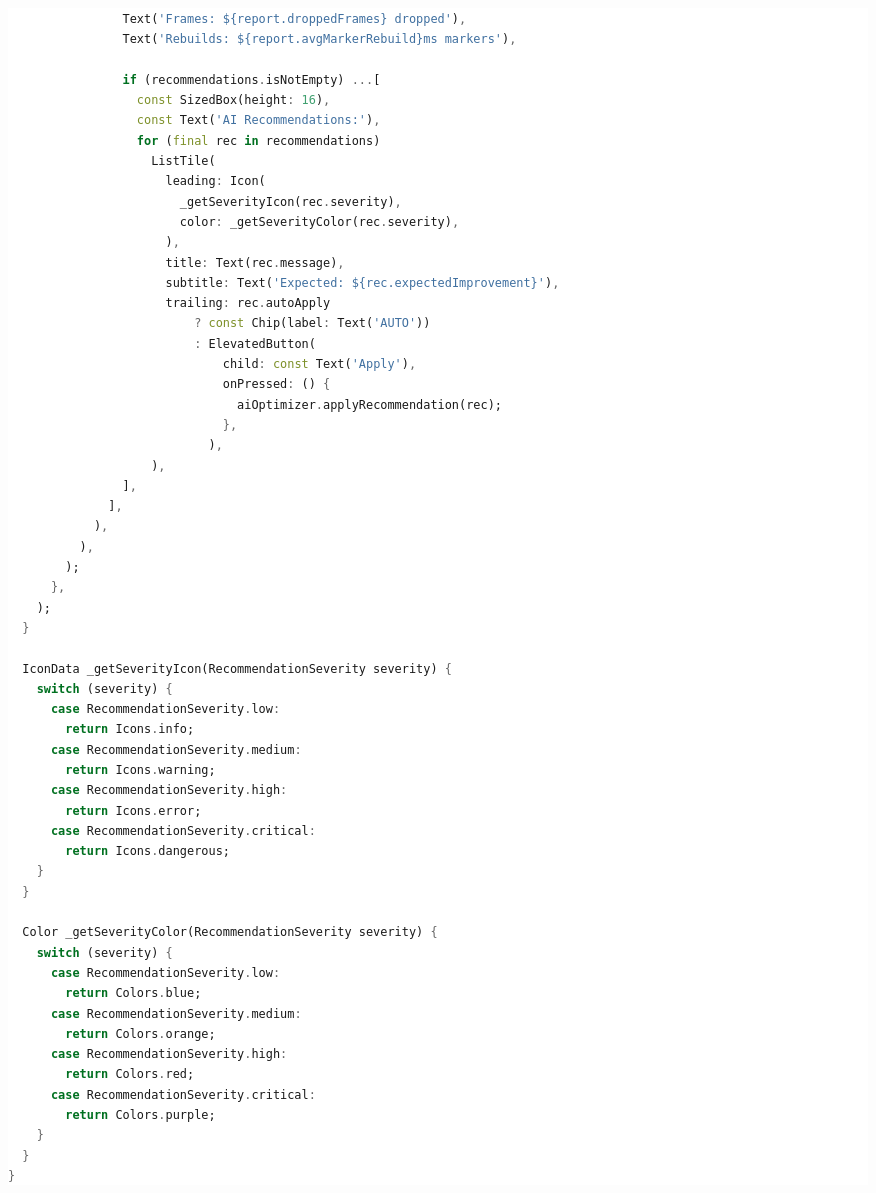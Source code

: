 ```dart
                Text('Frames: ${report.droppedFrames} dropped'),
                Text('Rebuilds: ${report.avgMarkerRebuild}ms markers'),
                
                if (recommendations.isNotEmpty) ...[
                  const SizedBox(height: 16),
                  const Text('AI Recommendations:'),
                  for (final rec in recommendations)
                    ListTile(
                      leading: Icon(
                        _getSeverityIcon(rec.severity),
                        color: _getSeverityColor(rec.severity),
                      ),
                      title: Text(rec.message),
                      subtitle: Text('Expected: ${rec.expectedImprovement}'),
                      trailing: rec.autoApply
                          ? const Chip(label: Text('AUTO'))
                          : ElevatedButton(
                              child: const Text('Apply'),
                              onPressed: () {
                                aiOptimizer.applyRecommendation(rec);
                              },
                            ),
                    ),
                ],
              ],
            ),
          ),
        );
      },
    );
  }
  
  IconData _getSeverityIcon(RecommendationSeverity severity) {
    switch (severity) {
      case RecommendationSeverity.low:
        return Icons.info;
      case RecommendationSeverity.medium:
        return Icons.warning;
      case RecommendationSeverity.high:
        return Icons.error;
      case RecommendationSeverity.critical:
        return Icons.dangerous;
    }
  }
  
  Color _getSeverityColor(RecommendationSeverity severity) {
    switch (severity) {
      case RecommendationSeverity.low:
        return Colors.blue;
      case RecommendationSeverity.medium:
        return Colors.orange;
      case RecommendationSeverity.high:
        return Colors.red;
      case RecommendationSeverity.critical:
        return Colors.purple;
    }
  }
}
```
